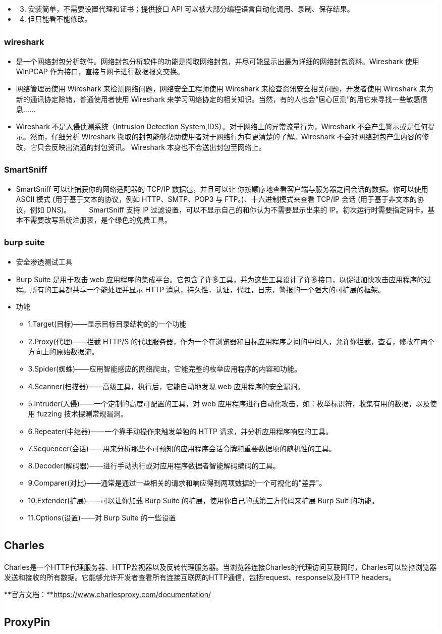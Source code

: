 - 3. 安装简单，不需要设置代理和证书；提供接口 API 可以被大部分编程语言自动化调用、录制、保存结果。

- 4. 但只能看不能修改。

### wireshark

- 是一个网络封包分析软件。网络封包分析软件的功能是撷取网络封包，并尽可能显示出最为详细的网络封包资料。Wireshark 使用 WinPCAP 作为接口，直接与网卡进行数据报文交换。

- 网络管理员使用 Wireshark 来检测网络问题，网络安全工程师使用 Wireshark 来检查资讯安全相关问题，开发者使用 Wireshark 来为新的通讯协定除错，普通使用者使用 Wireshark 来学习网络协定的相关知识。当然，有的人也会“居心叵测”的用它来寻找一些敏感信息……

- Wireshark 不是入侵侦测系统（Intrusion Detection System,IDS）。对于网络上的异常流量行为，Wireshark 不会产生警示或是任何提示。然而，仔细分析 Wireshark 撷取的封包能够帮助使用者对于网络行为有更清楚的了解。Wireshark 不会对网络封包产生内容的修改，它只会反映出流通的封包资讯。 Wireshark 本身也不会送出封包至网络上。

### SmartSniff

- SmartSniff 可以让捕获你的网络适配器的 TCP/IP 数据包，并且可以让 你按顺序地查看客户端与服务器之间会话的数据。你可以使用 ASCII 模式 (用于基于文本的协议，例如 HTTP、SMTP、POP3 与 FTP。)、十六进制模式来查看 TCP/IP 会话 (用于基于非文本的协议，例如 DNS)。 　　 SmartSniff 支持 IP 过滤设置，可以不显示自己的和你认为不需要显示出来的 IP。初次运行时需要指定网卡。基本不需要改写系统注册表，是个绿色的免费工具。

### burp suite

- 安全渗透测试工具

- Burp Suite 是用于攻击 web 应用程序的集成平台。它包含了许多工具，并为这些工具设计了许多接口，以促进加快攻击应用程序的过程。所有的工具都共享一个能处理并显示 HTTP 消息，持久性，认证，代理，日志，警报的一个强大的可扩展的框架。

- 功能

  - 1.Target(目标)——显示目标目录结构的的一个功能

  - 2.Proxy(代理)——拦截 HTTP/S 的代理服务器，作为一个在浏览器和目标应用程序之间的中间人，允许你拦截，查看，修改在两个方向上的原始数据流。

  - 3.Spider(蜘蛛)——应用智能感应的网络爬虫，它能完整的枚举应用程序的内容和功能。

  - 4.Scanner(扫描器)——高级工具，执行后，它能自动地发现 web 应用程序的安全漏洞。

  - 5.Intruder(入侵)——一个定制的高度可配置的工具，对 web 应用程序进行自动化攻击，如：枚举标识符，收集有用的数据，以及使用 fuzzing 技术探测常规漏洞。

  - 6.Repeater(中继器)——一个靠手动操作来触发单独的 HTTP 请求，并分析应用程序响应的工具。

  - 7.Sequencer(会话)——用来分析那些不可预知的应用程序会话令牌和重要数据项的随机性的工具。

  - 8.Decoder(解码器)——进行手动执行或对应用程序数据者智能解码编码的工具。

  - 9.Comparer(对比)——通常是通过一些相关的请求和响应得到两项数据的一个可视化的"差异"。

  - 10.Extender(扩展)——可以让你加载 Burp Suite 的扩展，使用你自己的或第三方代码来扩展 Burp Suit 的功能。

  - 11.Options(设置)——对 Burp Suite 的一些设置

## Charles

Charles是一个HTTP代理服务器、HTTP监视器以及反转代理服务器。当浏览器连接Charles的代理访问互联网时，Charles可以监控浏览器发送和接收的所有数据。它能够允许开发者查看所有连接互联网的HTTP通信，包括request、response以及HTTP headers。

**官方文档：**https://www.charlesproxy.com/documentation/

## ProxyPin
